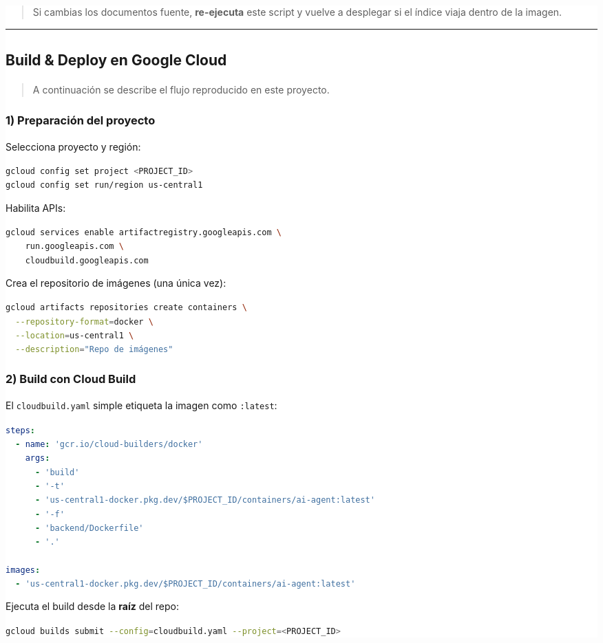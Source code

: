 > Si cambias los documentos fuente, **re-ejecuta** este script y vuelve a desplegar si el índice viaja dentro de la imagen.

---

## Build & Deploy en Google Cloud

> A continuación se describe el flujo reproducido en este proyecto.

### 1) Preparación del proyecto

Selecciona proyecto y región:
```bash
gcloud config set project <PROJECT_ID>
gcloud config set run/region us-central1
```

Habilita APIs:
```bash
gcloud services enable artifactregistry.googleapis.com \
    run.googleapis.com \
    cloudbuild.googleapis.com
```

Crea el repositorio de imágenes (una única vez):
```bash
gcloud artifacts repositories create containers \
  --repository-format=docker \
  --location=us-central1 \
  --description="Repo de imágenes"
```

### 2) Build con Cloud Build

El `cloudbuild.yaml` simple etiqueta la imagen como `:latest`:

```yaml
steps:
  - name: 'gcr.io/cloud-builders/docker'
    args:
      - 'build'
      - '-t'
      - 'us-central1-docker.pkg.dev/$PROJECT_ID/containers/ai-agent:latest'
      - '-f'
      - 'backend/Dockerfile'
      - '.'

images:
  - 'us-central1-docker.pkg.dev/$PROJECT_ID/containers/ai-agent:latest'
```

Ejecuta el build desde la **raíz** del repo:
```bash
gcloud builds submit --config=cloudbuild.yaml --project=<PROJECT_ID>
```
